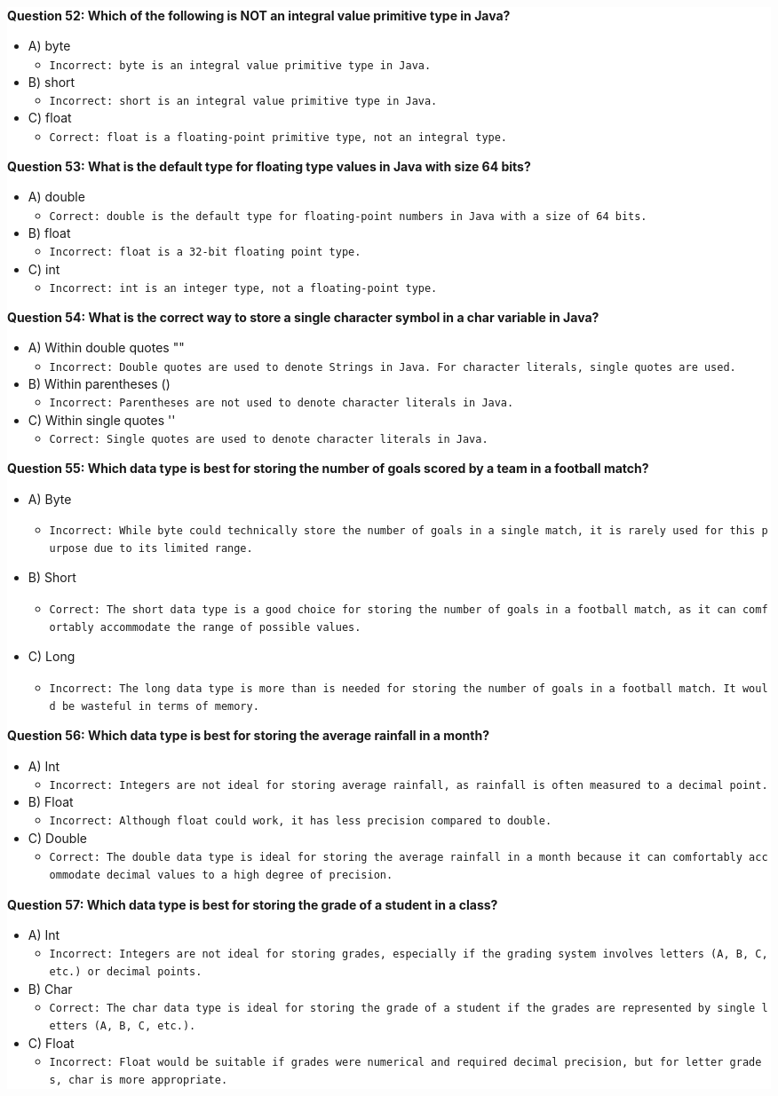 **Question 52: Which of the following is NOT an integral value primitive type in Java?**
- A) byte
  - `Incorrect: byte is an integral value primitive type in Java.`
- B) short
  - `Incorrect: short is an integral value primitive type in Java.`
- C) float
  - `Correct: float is a floating-point primitive type, not an integral type.`

**Question 53: What is the default type for floating type values in Java with size 64 bits?**
- A) double
  - `Correct: double is the default type for floating-point numbers in Java with a size of 64 bits.`
- B) float
  - `Incorrect: float is a 32-bit floating point type.`
- C) int
  - `Incorrect: int is an integer type, not a floating-point type.`

**Question 54: What is the correct way to store a single character symbol in a char variable in Java?**
- A) Within double quotes ""
  - `Incorrect: Double quotes are used to denote Strings in Java. For character literals, single quotes are used.`
- B) Within parentheses ()
  - `Incorrect: Parentheses are not used to denote character literals in Java.`
- C) Within single quotes ''
  - `Correct: Single quotes are used to denote character literals in Java.`

**Question 55: Which data type is best for storing the number of goals scored by a team in a football match?**
- A) Byte
  - `Incorrect: While byte could technically store the number of goals in a single match, it is rarely used for this purpose due to its limited range.`
- B) Short


  - `Correct: The short data type is a good choice for storing the number of goals in a football match, as it can comfortably accommodate the range of possible values.`
- C) Long
  - `Incorrect: The long data type is more than is needed for storing the number of goals in a football match. It would be wasteful in terms of memory.`

**Question 56: Which data type is best for storing the average rainfall in a month?**
- A) Int
  - `Incorrect: Integers are not ideal for storing average rainfall, as rainfall is often measured to a decimal point.`
- B) Float
  - `Incorrect: Although float could work, it has less precision compared to double.`
- C) Double
  - `Correct: The double data type is ideal for storing the average rainfall in a month because it can comfortably accommodate decimal values to a high degree of precision.`

**Question 57: Which data type is best for storing the grade of a student in a class?**
- A) Int
  - `Incorrect: Integers are not ideal for storing grades, especially if the grading system involves letters (A, B, C, etc.) or decimal points.`
- B) Char
  - `Correct: The char data type is ideal for storing the grade of a student if the grades are represented by single letters (A, B, C, etc.).`
- C) Float
  - `Incorrect: Float would be suitable if grades were numerical and required decimal precision, but for letter grades, char is more appropriate.`
